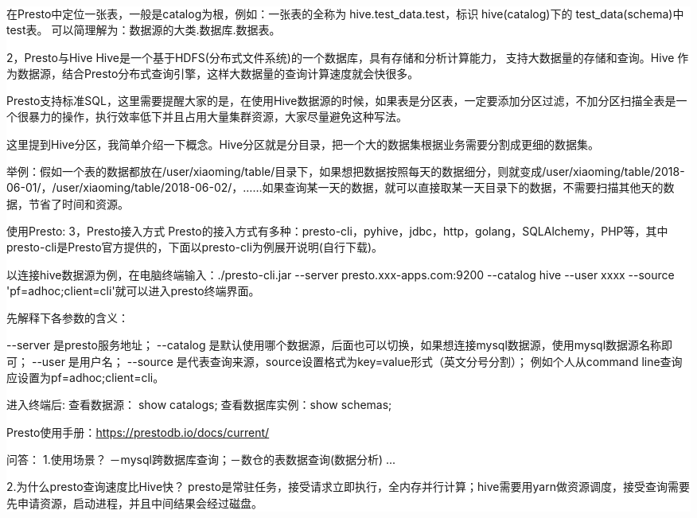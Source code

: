 在Presto中定位一张表，一般是catalog为根，例如：一张表的全称为 hive.test_data.test，标识 hive(catalog)下的 test_data(schema)中test表。
可以简理解为：数据源的大类.数据库.数据表。

2，Presto与Hive
Hive是一个基于HDFS(分布式文件系统)的一个数据库，具有存储和分析计算能力， 支持大数据量的存储和查询。Hive 作为数据源，结合Presto分布式查询引擎，这样大数据量的查询计算速度就会快很多。

Presto支持标准SQL，这里需要提醒大家的是，在使用Hive数据源的时候，如果表是分区表，一定要添加分区过滤，不加分区扫描全表是一个很暴力的操作，执行效率低下并且占用大量集群资源，大家尽量避免这种写法。

这里提到Hive分区，我简单介绍一下概念。Hive分区就是分目录，把一个大的数据集根据业务需要分割成更细的数据集。

举例：假如一个表的数据都放在/user/xiaoming/table/目录下，如果想把数据按照每天的数据细分，则就变成/user/xiaoming/table/2018-06-01/，/user/xiaoming/table/2018-06-02/，……如果查询某一天的数据，就可以直接取某一天目录下的数据，不需要扫描其他天的数据，节省了时间和资源。

使用Presto:
3，Presto接入方式
Presto的接入方式有多种：presto-cli，pyhive，jdbc，http，golang，SQLAlchemy，PHP等，其中presto-cli是Presto官方提供的，下面以presto-cli为例展开说明(自行下载)。

以连接hive数据源为例，在电脑终端输入：./presto-cli.jar --server presto.xxx-apps.com:9200 --catalog hive --user xxxx --source 'pf=adhoc;client=cli'就可以进入presto终端界面。

先解释下各参数的含义：

--server 是presto服务地址；
--catalog 是默认使用哪个数据源，后面也可以切换，如果想连接mysql数据源，使用mysql数据源名称即可；
--user 是用户名；
--source 是代表查询来源，source设置格式为key=value形式（英文分号分割）； 例如个人从command line查询应设置为pf=adhoc;client=cli。

进入终端后:
查看数据源： show catalogs;
查看数据库实例：show schemas;

Presto使用手册：https://prestodb.io/docs/current/

问答：
1.使用场景？
    －mysql跨数据库查询；－数仓的表数据查询(数据分析) ...

2.为什么presto查询速度比Hive快？
    presto是常驻任务，接受请求立即执行，全内存并行计算；hive需要用yarn做资源调度，接受查询需要先申请资源，启动进程，并且中间结果会经过磁盘。